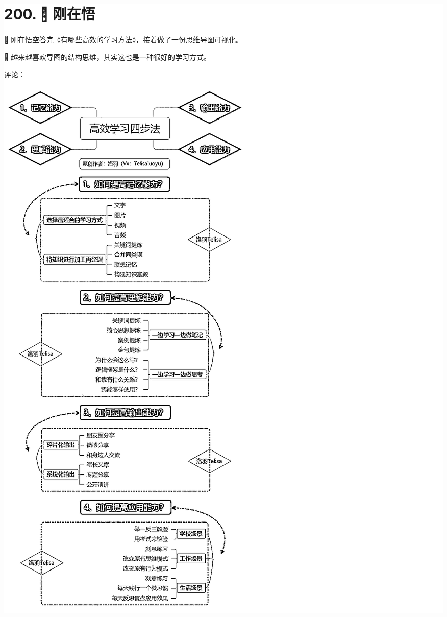 # 200\. 🌾 刚在悟

🌾 刚在悟空答完《有哪些高效的学习方法》，接着做了一份思维导图可视化。

🌾 越来越喜欢导图的结构思维，其实这也是一种很好的学习方式。

评论：

![](img/93b42df188bc636f25cd5090266a02c7.jpg)
